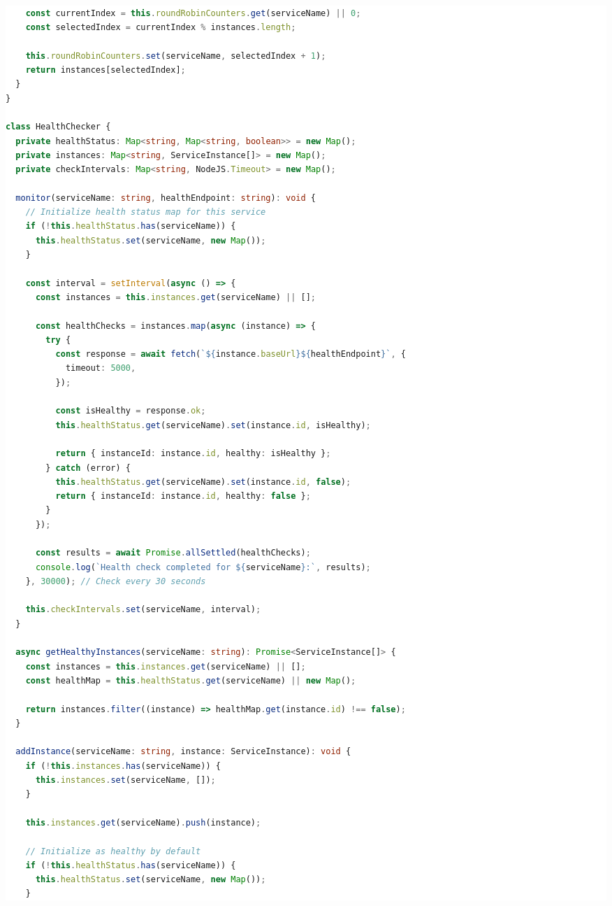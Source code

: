 ```typescript
    const currentIndex = this.roundRobinCounters.get(serviceName) || 0;
    const selectedIndex = currentIndex % instances.length;

    this.roundRobinCounters.set(serviceName, selectedIndex + 1);
    return instances[selectedIndex];
  }
}

class HealthChecker {
  private healthStatus: Map<string, Map<string, boolean>> = new Map();
  private instances: Map<string, ServiceInstance[]> = new Map();
  private checkIntervals: Map<string, NodeJS.Timeout> = new Map();

  monitor(serviceName: string, healthEndpoint: string): void {
    // Initialize health status map for this service
    if (!this.healthStatus.has(serviceName)) {
      this.healthStatus.set(serviceName, new Map());
    }

    const interval = setInterval(async () => {
      const instances = this.instances.get(serviceName) || [];

      const healthChecks = instances.map(async (instance) => {
        try {
          const response = await fetch(`${instance.baseUrl}${healthEndpoint}`, {
            timeout: 5000,
          });

          const isHealthy = response.ok;
          this.healthStatus.get(serviceName).set(instance.id, isHealthy);

          return { instanceId: instance.id, healthy: isHealthy };
        } catch (error) {
          this.healthStatus.get(serviceName).set(instance.id, false);
          return { instanceId: instance.id, healthy: false };
        }
      });

      const results = await Promise.allSettled(healthChecks);
      console.log(`Health check completed for ${serviceName}:`, results);
    }, 30000); // Check every 30 seconds

    this.checkIntervals.set(serviceName, interval);
  }

  async getHealthyInstances(serviceName: string): Promise<ServiceInstance[]> {
    const instances = this.instances.get(serviceName) || [];
    const healthMap = this.healthStatus.get(serviceName) || new Map();

    return instances.filter((instance) => healthMap.get(instance.id) !== false);
  }

  addInstance(serviceName: string, instance: ServiceInstance): void {
    if (!this.instances.has(serviceName)) {
      this.instances.set(serviceName, []);
    }

    this.instances.get(serviceName).push(instance);

    // Initialize as healthy by default
    if (!this.healthStatus.has(serviceName)) {
      this.healthStatus.set(serviceName, new Map());
    }
```